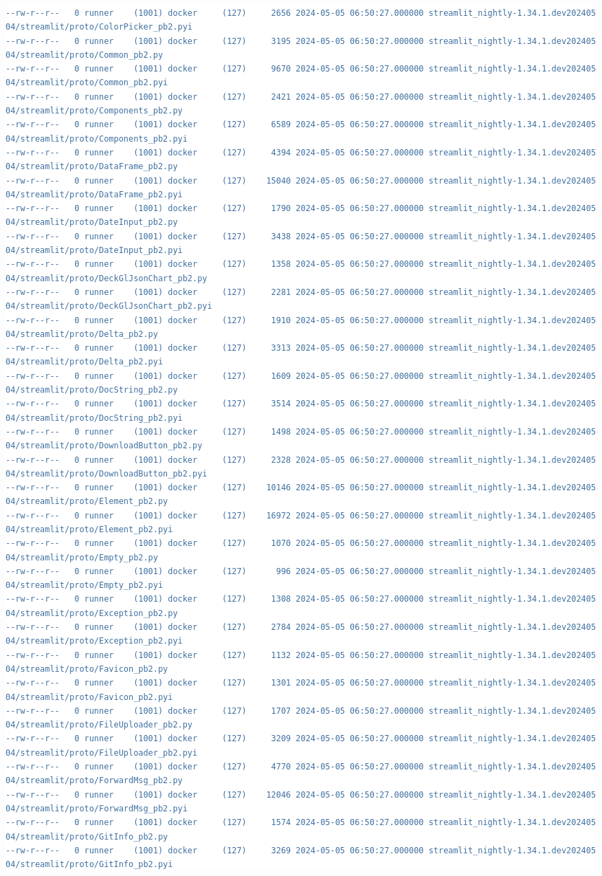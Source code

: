 ```diff
--rw-r--r--   0 runner    (1001) docker     (127)     2656 2024-05-05 06:50:27.000000 streamlit_nightly-1.34.1.dev20240504/streamlit/proto/ColorPicker_pb2.pyi
--rw-r--r--   0 runner    (1001) docker     (127)     3195 2024-05-05 06:50:27.000000 streamlit_nightly-1.34.1.dev20240504/streamlit/proto/Common_pb2.py
--rw-r--r--   0 runner    (1001) docker     (127)     9670 2024-05-05 06:50:27.000000 streamlit_nightly-1.34.1.dev20240504/streamlit/proto/Common_pb2.pyi
--rw-r--r--   0 runner    (1001) docker     (127)     2421 2024-05-05 06:50:27.000000 streamlit_nightly-1.34.1.dev20240504/streamlit/proto/Components_pb2.py
--rw-r--r--   0 runner    (1001) docker     (127)     6589 2024-05-05 06:50:27.000000 streamlit_nightly-1.34.1.dev20240504/streamlit/proto/Components_pb2.pyi
--rw-r--r--   0 runner    (1001) docker     (127)     4394 2024-05-05 06:50:27.000000 streamlit_nightly-1.34.1.dev20240504/streamlit/proto/DataFrame_pb2.py
--rw-r--r--   0 runner    (1001) docker     (127)    15040 2024-05-05 06:50:27.000000 streamlit_nightly-1.34.1.dev20240504/streamlit/proto/DataFrame_pb2.pyi
--rw-r--r--   0 runner    (1001) docker     (127)     1790 2024-05-05 06:50:27.000000 streamlit_nightly-1.34.1.dev20240504/streamlit/proto/DateInput_pb2.py
--rw-r--r--   0 runner    (1001) docker     (127)     3438 2024-05-05 06:50:27.000000 streamlit_nightly-1.34.1.dev20240504/streamlit/proto/DateInput_pb2.pyi
--rw-r--r--   0 runner    (1001) docker     (127)     1358 2024-05-05 06:50:27.000000 streamlit_nightly-1.34.1.dev20240504/streamlit/proto/DeckGlJsonChart_pb2.py
--rw-r--r--   0 runner    (1001) docker     (127)     2281 2024-05-05 06:50:27.000000 streamlit_nightly-1.34.1.dev20240504/streamlit/proto/DeckGlJsonChart_pb2.pyi
--rw-r--r--   0 runner    (1001) docker     (127)     1910 2024-05-05 06:50:27.000000 streamlit_nightly-1.34.1.dev20240504/streamlit/proto/Delta_pb2.py
--rw-r--r--   0 runner    (1001) docker     (127)     3313 2024-05-05 06:50:27.000000 streamlit_nightly-1.34.1.dev20240504/streamlit/proto/Delta_pb2.pyi
--rw-r--r--   0 runner    (1001) docker     (127)     1609 2024-05-05 06:50:27.000000 streamlit_nightly-1.34.1.dev20240504/streamlit/proto/DocString_pb2.py
--rw-r--r--   0 runner    (1001) docker     (127)     3514 2024-05-05 06:50:27.000000 streamlit_nightly-1.34.1.dev20240504/streamlit/proto/DocString_pb2.pyi
--rw-r--r--   0 runner    (1001) docker     (127)     1498 2024-05-05 06:50:27.000000 streamlit_nightly-1.34.1.dev20240504/streamlit/proto/DownloadButton_pb2.py
--rw-r--r--   0 runner    (1001) docker     (127)     2328 2024-05-05 06:50:27.000000 streamlit_nightly-1.34.1.dev20240504/streamlit/proto/DownloadButton_pb2.pyi
--rw-r--r--   0 runner    (1001) docker     (127)    10146 2024-05-05 06:50:27.000000 streamlit_nightly-1.34.1.dev20240504/streamlit/proto/Element_pb2.py
--rw-r--r--   0 runner    (1001) docker     (127)    16972 2024-05-05 06:50:27.000000 streamlit_nightly-1.34.1.dev20240504/streamlit/proto/Element_pb2.pyi
--rw-r--r--   0 runner    (1001) docker     (127)     1070 2024-05-05 06:50:27.000000 streamlit_nightly-1.34.1.dev20240504/streamlit/proto/Empty_pb2.py
--rw-r--r--   0 runner    (1001) docker     (127)      996 2024-05-05 06:50:27.000000 streamlit_nightly-1.34.1.dev20240504/streamlit/proto/Empty_pb2.pyi
--rw-r--r--   0 runner    (1001) docker     (127)     1308 2024-05-05 06:50:27.000000 streamlit_nightly-1.34.1.dev20240504/streamlit/proto/Exception_pb2.py
--rw-r--r--   0 runner    (1001) docker     (127)     2784 2024-05-05 06:50:27.000000 streamlit_nightly-1.34.1.dev20240504/streamlit/proto/Exception_pb2.pyi
--rw-r--r--   0 runner    (1001) docker     (127)     1132 2024-05-05 06:50:27.000000 streamlit_nightly-1.34.1.dev20240504/streamlit/proto/Favicon_pb2.py
--rw-r--r--   0 runner    (1001) docker     (127)     1301 2024-05-05 06:50:27.000000 streamlit_nightly-1.34.1.dev20240504/streamlit/proto/Favicon_pb2.pyi
--rw-r--r--   0 runner    (1001) docker     (127)     1707 2024-05-05 06:50:27.000000 streamlit_nightly-1.34.1.dev20240504/streamlit/proto/FileUploader_pb2.py
--rw-r--r--   0 runner    (1001) docker     (127)     3209 2024-05-05 06:50:27.000000 streamlit_nightly-1.34.1.dev20240504/streamlit/proto/FileUploader_pb2.pyi
--rw-r--r--   0 runner    (1001) docker     (127)     4770 2024-05-05 06:50:27.000000 streamlit_nightly-1.34.1.dev20240504/streamlit/proto/ForwardMsg_pb2.py
--rw-r--r--   0 runner    (1001) docker     (127)    12046 2024-05-05 06:50:27.000000 streamlit_nightly-1.34.1.dev20240504/streamlit/proto/ForwardMsg_pb2.pyi
--rw-r--r--   0 runner    (1001) docker     (127)     1574 2024-05-05 06:50:27.000000 streamlit_nightly-1.34.1.dev20240504/streamlit/proto/GitInfo_pb2.py
--rw-r--r--   0 runner    (1001) docker     (127)     3269 2024-05-05 06:50:27.000000 streamlit_nightly-1.34.1.dev20240504/streamlit/proto/GitInfo_pb2.pyi
```